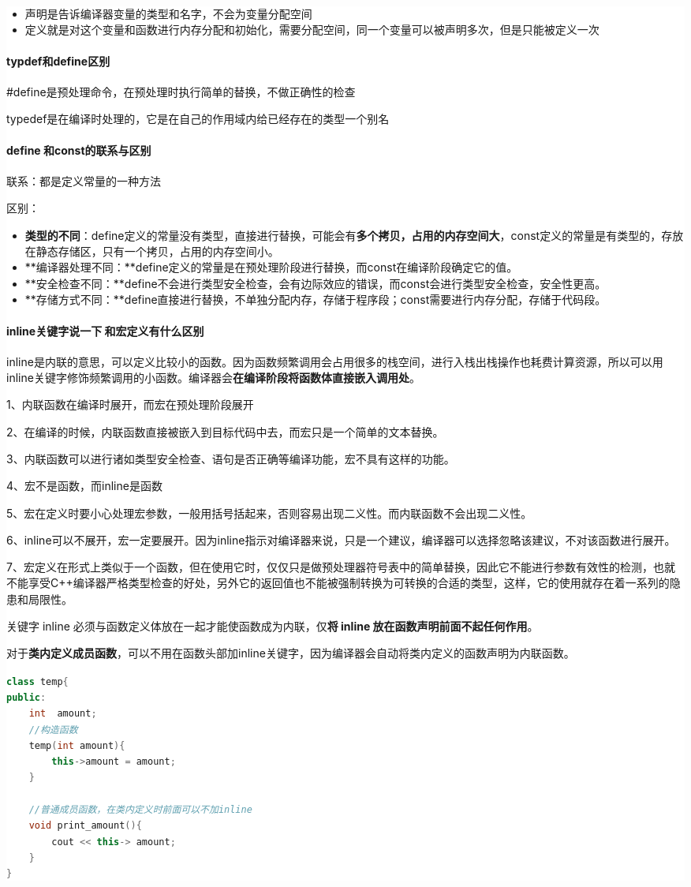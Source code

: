 * 声明是告诉编译器变量的类型和名字，不会为变量分配空间
* 定义就是对这个变量和函数进行内存分配和初始化，需要分配空间，同一个变量可以被声明多次，但是只能被定义一次

#### typdef和define区别

#define是预处理命令，在预处理时执行简单的替换，不做正确性的检查

typedef是在编译时处理的，它是在自己的作用域内给已经存在的类型一个别名

#### define 和const的联系与区别

联系：都是定义常量的一种方法

区别：

* **类型的不同**：define定义的常量没有类型，直接进行替换，可能会有**多个拷贝，占用的内存空间大**，const定义的常量是有类型的，存放在静态存储区，只有一个拷贝，占用的内存空间小。
* **编译器处理不同：**define定义的常量是在预处理阶段进行替换，而const在编译阶段确定它的值。
* **安全检查不同：**define不会进行类型安全检查，会有边际效应的错误，而const会进行类型安全检查，安全性更高。
* **存储方式不同：**define直接进行替换，不单独分配内存，存储于程序段；const需要进行内存分配，存储于代码段。

#### inline关键字说一下 和宏定义有什么区别

inline是内联的意思，可以定义比较小的函数。因为函数频繁调用会占用很多的栈空间，进行入栈出栈操作也耗费计算资源，所以可以用inline关键字修饰频繁调用的小函数。编译器会**在编译阶段将函数体直接嵌入调用处**。

1、内联函数在编译时展开，而宏在预处理阶段展开

2、在编译的时候，内联函数直接被嵌入到目标代码中去，而宏只是一个简单的文本替换。

3、内联函数可以进行诸如类型安全检查、语句是否正确等编译功能，宏不具有这样的功能。

4、宏不是函数，而inline是函数

5、宏在定义时要小心处理宏参数，一般用括号括起来，否则容易出现二义性。而内联函数不会出现二义性。

6、inline可以不展开，宏一定要展开。因为inline指示对编译器来说，只是一个建议，编译器可以选择忽略该建议，不对该函数进行展开。

7、宏定义在形式上类似于一个函数，但在使用它时，仅仅只是做预处理器符号表中的简单替换，因此它不能进行参数有效性的检测，也就不能享受C++编译器严格类型检查的好处，另外它的返回值也不能被强制转换为可转换的合适的类型，这样，它的使用就存在着一系列的隐患和局限性。

关键字 inline 必须与函数定义体放在一起才能使函数成为内联，仅**将 inline 放在函数声明前面不起任何作用**。

对于**类内定义成员函数**，可以不用在函数头部加inline关键字，因为编译器会自动将类内定义的函数声明为内联函数。

```c++
class temp{
public:
    int  amount;
    //构造函数
    temp(int amount){
        this->amount = amount;
    }

    //普通成员函数，在类内定义时前面可以不加inline
    void print_amount(){
        cout << this-> amount;
    }
}
```
